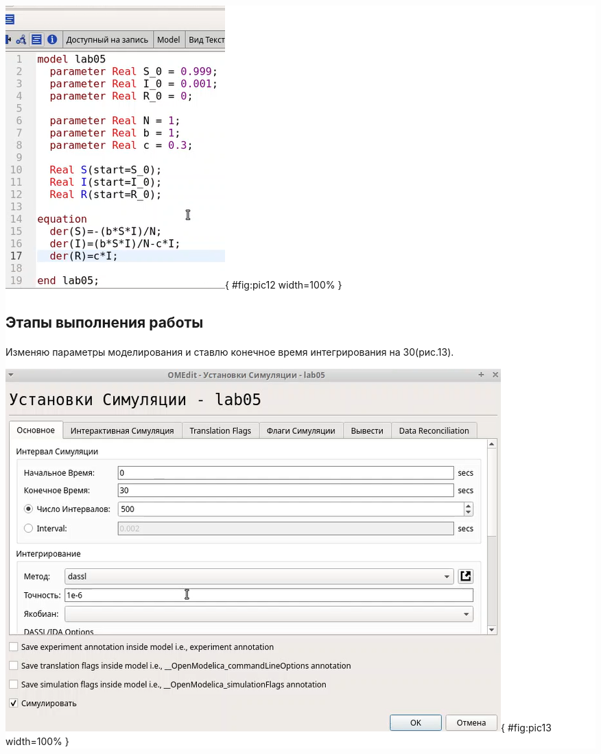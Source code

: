 ![Реализация SIR в OpenModelica](image/pic12.jpeg){ #fig:pic12 width=100% }

## Этапы выполнения работы

Изменяю параметры моделирования и ставлю конечное время интегрирования на 30(рис.13).

![Изменяяю конечное время интегрирования](image/pic13.jpeg){ #fig:pic13 width=100% }
